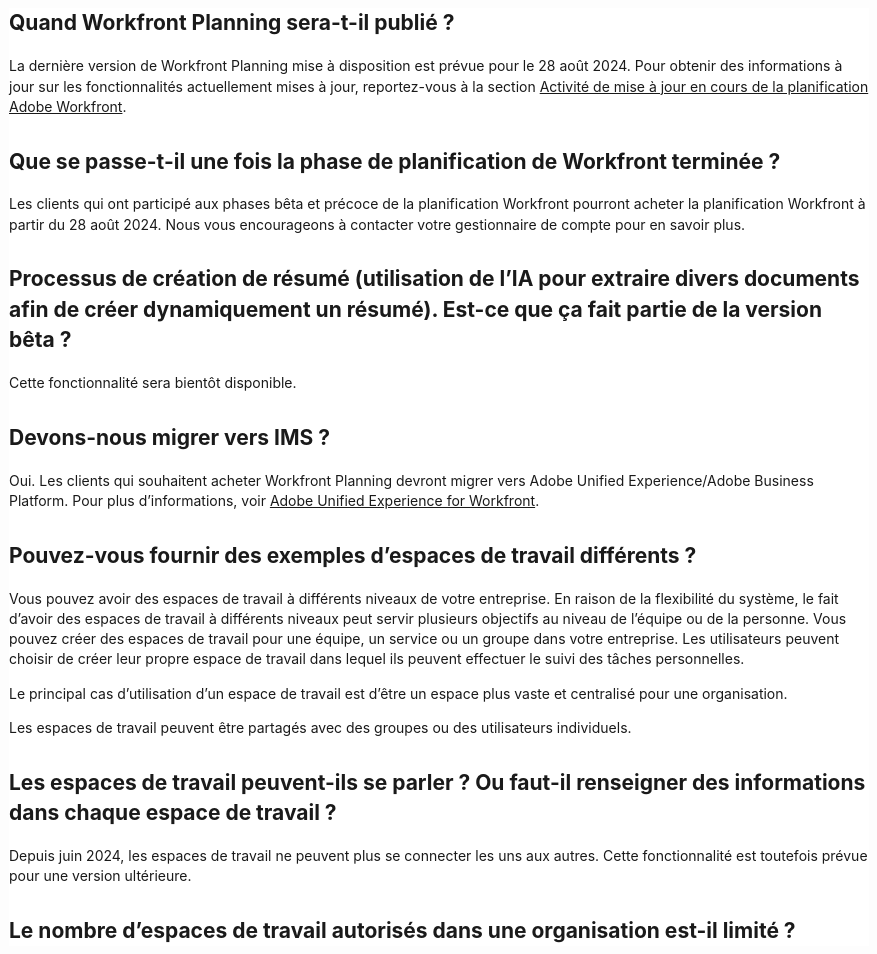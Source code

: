## Quand Workfront Planning sera-t-il publié ?

La dernière version de Workfront Planning mise à disposition est prévue pour le 28 août 2024. Pour obtenir des informations à jour sur les fonctionnalités actuellement mises à jour, reportez-vous à la section [Activité de mise à jour en cours de la planification Adobe Workfront](/help/quicksilver/planning/general/release-activity.md).

## Que se passe-t-il une fois la phase de planification de Workfront terminée ?

Les clients qui ont participé aux phases bêta et précoce de la planification Workfront pourront acheter la planification Workfront à partir du 28 août 2024. Nous vous encourageons à contacter votre gestionnaire de compte pour en savoir plus.

## Processus de création de résumé (utilisation de l’IA pour extraire divers documents afin de créer dynamiquement un résumé). Est-ce que ça fait partie de la version bêta ?

Cette fonctionnalité sera bientôt disponible.

## Devons-nous migrer vers IMS ?

Oui. Les clients qui souhaitent acheter Workfront Planning devront migrer vers Adobe Unified Experience/Adobe Business Platform. Pour plus d’informations, voir [Adobe Unified Experience for Workfront](/help/quicksilver/workfront-basics/navigate-workfront/workfront-navigation/adobe-unified-experience.md).

## Pouvez-vous fournir des exemples d’espaces de travail différents ?

Vous pouvez avoir des espaces de travail à différents niveaux de votre entreprise. En raison de la flexibilité du système, le fait d’avoir des espaces de travail à différents niveaux peut servir plusieurs objectifs au niveau de l’équipe ou de la personne. Vous pouvez créer des espaces de travail pour une équipe, un service ou un groupe dans votre entreprise. Les utilisateurs peuvent choisir de créer leur propre espace de travail dans lequel ils peuvent effectuer le suivi des tâches personnelles.

Le principal cas d’utilisation d’un espace de travail est d’être un espace plus vaste et centralisé pour une organisation.

Les espaces de travail peuvent être partagés avec des groupes ou des utilisateurs individuels.



## Les espaces de travail peuvent-ils se parler ? Ou faut-il renseigner des informations dans chaque espace de travail ?

Depuis juin 2024, les espaces de travail ne peuvent plus se connecter les uns aux autres. Cette fonctionnalité est toutefois prévue pour une version ultérieure.

## Le nombre d’espaces de travail autorisés dans une organisation est-il limité ?
